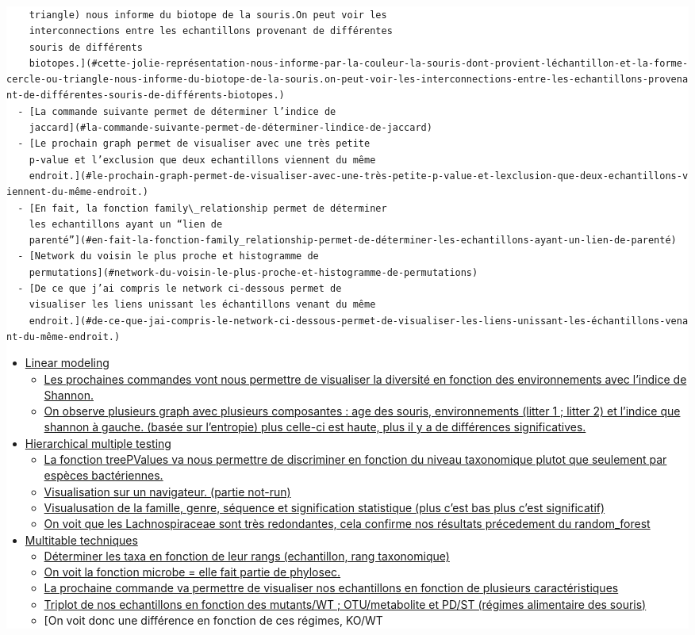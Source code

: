         triangle) nous informe du biotope de la souris.On peut voir les
        interconnections entre les echantillons provenant de différentes
        souris de différents
        biotopes.](#cette-jolie-représentation-nous-informe-par-la-couleur-la-souris-dont-provient-léchantillon-et-la-forme-cercle-ou-triangle-nous-informe-du-biotope-de-la-souris.on-peut-voir-les-interconnections-entre-les-echantillons-provenant-de-différentes-souris-de-différents-biotopes.)
      - [La commande suivante permet de déterminer l’indice de
        jaccard](#la-commande-suivante-permet-de-déterminer-lindice-de-jaccard)
      - [Le prochain graph permet de visualiser avec une très petite
        p-value et l’exclusion que deux echantillons viennent du même
        endroit.](#le-prochain-graph-permet-de-visualiser-avec-une-très-petite-p-value-et-lexclusion-que-deux-echantillons-viennent-du-même-endroit.)
      - [En fait, la fonction family\_relationship permet de déterminer
        les echantillons ayant un “lien de
        parenté”](#en-fait-la-fonction-family_relationship-permet-de-déterminer-les-echantillons-ayant-un-lien-de-parenté)
      - [Network du voisin le plus proche et histogramme de
        permutations](#network-du-voisin-le-plus-proche-et-histogramme-de-permutations)
      - [De ce que j’ai compris le network ci-dessous permet de
        visualiser les liens unissant les échantillons venant du même
        endroit.](#de-ce-que-jai-compris-le-network-ci-dessous-permet-de-visualiser-les-liens-unissant-les-échantillons-venant-du-même-endroit.)
  - [Linear modeling](#linear-modeling)
      - [Les prochaines commandes vont nous permettre de visualiser la
        diversité en fonction des environnements avec l’indice de
        Shannon.](#les-prochaines-commandes-vont-nous-permettre-de-visualiser-la-diversité-en-fonction-des-environnements-avec-lindice-de-shannon.)
      - [On observe plusieurs graph avec plusieurs composantes : age des
        souris, environnements (litter 1 ; litter 2) et l’indice que
        shannon à gauche. (basée sur l’entropie) plus celle-ci est
        haute, plus il y a de différences
        significatives.](#on-observe-plusieurs-graph-avec-plusieurs-composantes-age-des-souris-environnements-litter-1-litter-2-et-lindice-que-shannon-à-gauche.-basée-sur-lentropie-plus-celle-ci-est-haute-plus-il-y-a-de-différences-significatives.)
  - [Hierarchical multiple testing](#hierarchical-multiple-testing)
      - [La fonction treePValues va nous permettre de discriminer en
        fonction du niveau taxonomique plutot que seulement par espèces
        bactériennes.](#la-fonction-treepvalues-va-nous-permettre-de-discriminer-en-fonction-du-niveau-taxonomique-plutot-que-seulement-par-espèces-bactériennes.)
      - [Visualisation sur un navigateur. (partie
        not-run)](#visualisation-sur-un-navigateur.-partie-not-run)
      - [Visualusation de la famille, genre, séquence et signification
        statistique (plus c’est bas plus c’est
        significatif)](#visualusation-de-la-famille-genre-séquence-et-signification-statistique-plus-cest-bas-plus-cest-significatif)
      - [On voit que les Lachnospiraceae sont très redondantes, cela
        confirme nos résultats précedement du
        random\_forest](#on-voit-que-les-lachnospiraceae-sont-très-redondantes-cela-confirme-nos-résultats-précedement-du-random_forest)
  - [Multitable techniques](#multitable-techniques)
      - [Déterminer les taxa en fonction de leur rangs (echantillon,
        rang
        taxonomique)](#déterminer-les-taxa-en-fonction-de-leur-rangs-echantillon-rang-taxonomique)
      - [On voit la fonction microbe = elle fait partie de
        phylosec.](#on-voit-la-fonction-microbe-elle-fait-partie-de-phylosec.)
      - [La prochaine commande va permettre de visualiser nos
        echantillons en fonction de plusieurs
        caractéristiques](#la-prochaine-commande-va-permettre-de-visualiser-nos-echantillons-en-fonction-de-plusieurs-caractéristiques)
      - [Triplot de nos echantillons en fonction des mutants/WT ;
        OTU/metabolite et PD/ST (régimes alimentaire des
        souris)](#triplot-de-nos-echantillons-en-fonction-des-mutantswt-otumetabolite-et-pdst-régimes-alimentaire-des-souris)
      - [On voit donc une différence en fonction de ces régimes, KO/WT